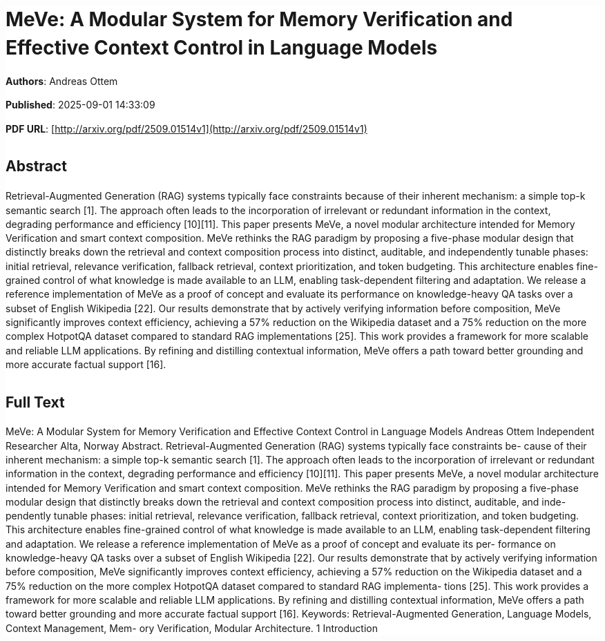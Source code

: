 # MeVe: A Modular System for Memory Verification and Effective Context Control in Language Models

**Authors**: Andreas Ottem

**Published**: 2025-09-01 14:33:09

**PDF URL**: [http://arxiv.org/pdf/2509.01514v1](http://arxiv.org/pdf/2509.01514v1)

## Abstract
Retrieval-Augmented Generation (RAG) systems typically face constraints
because of their inherent mechanism: a simple top-k semantic search [1]. The
approach often leads to the incorporation of irrelevant or redundant
information in the context, degrading performance and efficiency [10][11]. This
paper presents MeVe, a novel modular architecture intended for Memory
Verification and smart context composition. MeVe rethinks the RAG paradigm by
proposing a five-phase modular design that distinctly breaks down the retrieval
and context composition process into distinct, auditable, and independently
tunable phases: initial retrieval, relevance verification, fallback retrieval,
context prioritization, and token budgeting. This architecture enables
fine-grained control of what knowledge is made available to an LLM, enabling
task-dependent filtering and adaptation. We release a reference implementation
of MeVe as a proof of concept and evaluate its performance on knowledge-heavy
QA tasks over a subset of English Wikipedia [22]. Our results demonstrate that
by actively verifying information before composition, MeVe significantly
improves context efficiency, achieving a 57% reduction on the Wikipedia dataset
and a 75% reduction on the more complex HotpotQA dataset compared to standard
RAG implementations [25]. This work provides a framework for more scalable and
reliable LLM applications. By refining and distilling contextual information,
MeVe offers a path toward better grounding and more accurate factual support
[16].

## Full Text




MeVe: A Modular System for Memory
Verification and Effective Context Control in
Language Models
Andreas Ottem
Independent Researcher
Alta, Norway
Abstract. Retrieval-Augmented Generation (RAG) systems typically face constraints be-
cause of their inherent mechanism: a simple top-k semantic search [1]. The approach often
leads to the incorporation of irrelevant or redundant information in the context, degrading
performance and efficiency [10][11]. This paper presents MeVe, a novel modular architecture
intended for Memory Verification and smart context composition.
MeVe rethinks the RAG paradigm by proposing a five-phase modular design that distinctly
breaks down the retrieval and context composition process into distinct, auditable, and inde-
pendently tunable phases: initial retrieval, relevance verification, fallback retrieval, context
prioritization, and token budgeting. This architecture enables fine-grained control of what
knowledge is made available to an LLM, enabling task-dependent filtering and adaptation.
We release a reference implementation of MeVe as a proof of concept and evaluate its per-
formance on knowledge-heavy QA tasks over a subset of English Wikipedia [22]. Our results
demonstrate that by actively verifying information before composition, MeVe significantly
improves context efficiency, achieving a 57% reduction on the Wikipedia dataset and a 75%
reduction on the more complex HotpotQA dataset compared to standard RAG implementa-
tions [25]. This work provides a framework for more scalable and reliable LLM applications.
By refining and distilling contextual information, MeVe offers a path toward better grounding
and more accurate factual support [16].
Keywords: Retrieval-Augmented Generation, Language Models, Context Management, Mem-
ory Verification, Modular Architecture.
1 Introduction